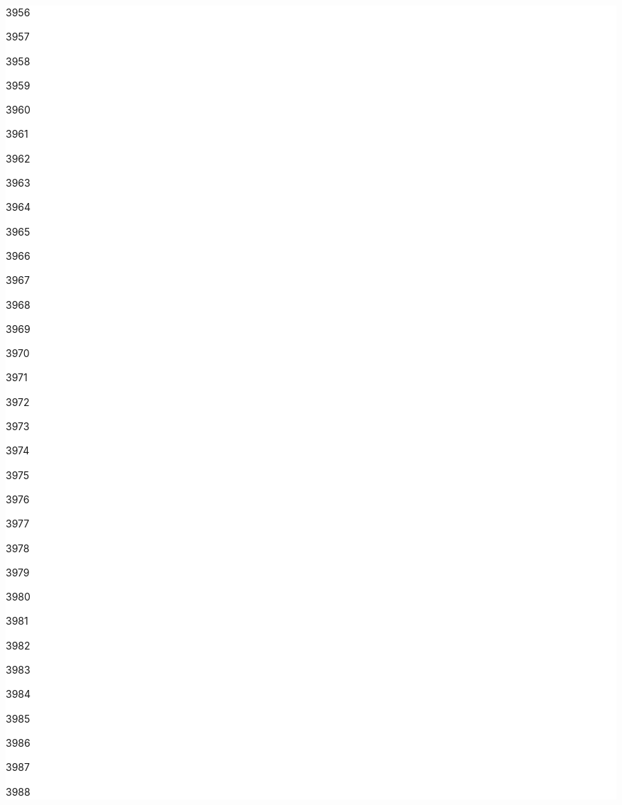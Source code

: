 3956

3957

3958

3959

3960

3961

3962

3963

3964

3965

3966

3967

3968

3969

3970

3971

3972

3973

3974

3975

3976

3977

3978

3979

3980

3981

3982

3983

3984

3985

3986

3987

3988

